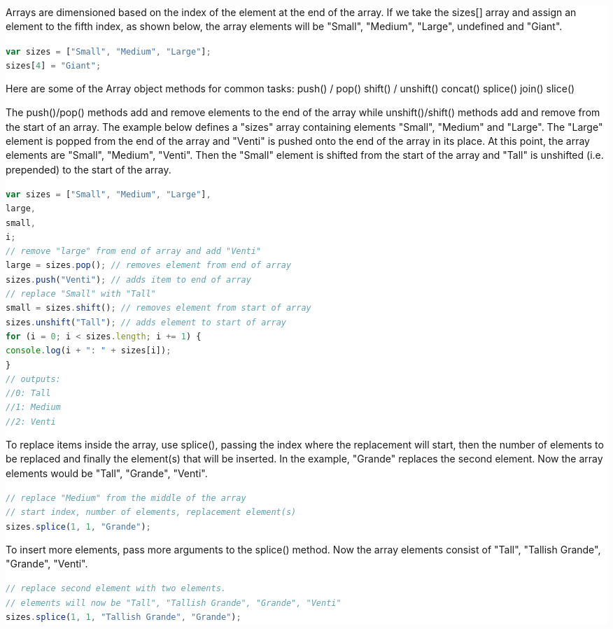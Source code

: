 Arrays are dimensioned based on the index of the element at the end of the array. If we
take the sizes[] array and assign an element to the fifth index, as shown below, the array
elements will be "Small", "Medium", "Large", undefined and "Giant".

```javascript
var sizes = ["Small", "Medium", "Large"];
sizes[4] = "Giant";
```

Here are some of the Array object methods for common tasks:
push() / pop() shift() / unshift() concat() splice() join() slice()

The push()/pop() methods add and remove elements to the end of the array while
unshift()/shift() methods add and remove from the start of an array. The example below
defines a "sizes" array containing elements "Small", "Medium" and "Large". The "Large"
element is popped from the end of the array and "Venti" is pushed onto the end of the
array in its place. At this point, the array elements are "Small", "Medium", "Venti". Then the
"Small" element is shifted from the start of the array and "Tall" is unshifted (i.e. prepended)
to the start of the array.

```javascript
var sizes = ["Small", "Medium", "Large"],
large,
small,
i;
// remove "large" from end of array and add "Venti"
large = sizes.pop(); // removes element from end of array
sizes.push("Venti"); // adds item to end of array
// replace "Small" with "Tall"
small = sizes.shift(); // removes element from start of array
sizes.unshift("Tall"); // adds element to start of array
for (i = 0; i < sizes.length; i += 1) {
console.log(i + ": " + sizes[i]);
}
// outputs:
//0: Tall
//1: Medium
//2: Venti
```

To replace items inside the array, use splice(), passing the index where the replacement
will start, then the number of elements to be replaced and finally the element(s) that will
be inserted. In the example, "Grande" replaces the second element. Now the array
elements would be "Tall", "Grande", "Venti".

```javascript
// replace "Medium" from the middle of the array
// start index, number of elements, replacement element(s)
sizes.splice(1, 1, "Grande");
```

To insert more elements, pass more arguments to the splice() method. Now the array
elements consist of "Tall", "Tallish Grande", "Grande", "Venti".

```javascript
// replace second element with two elements.
// elements will now be "Tall", "Tallish Grande", "Grande", "Venti"
sizes.splice(1, 1, "Tallish Grande", "Grande");
```
